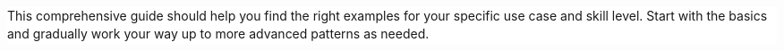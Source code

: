 This comprehensive guide should help you find the right examples for your specific use case and skill level. Start with the basics and gradually work your way up to more advanced patterns as needed.

